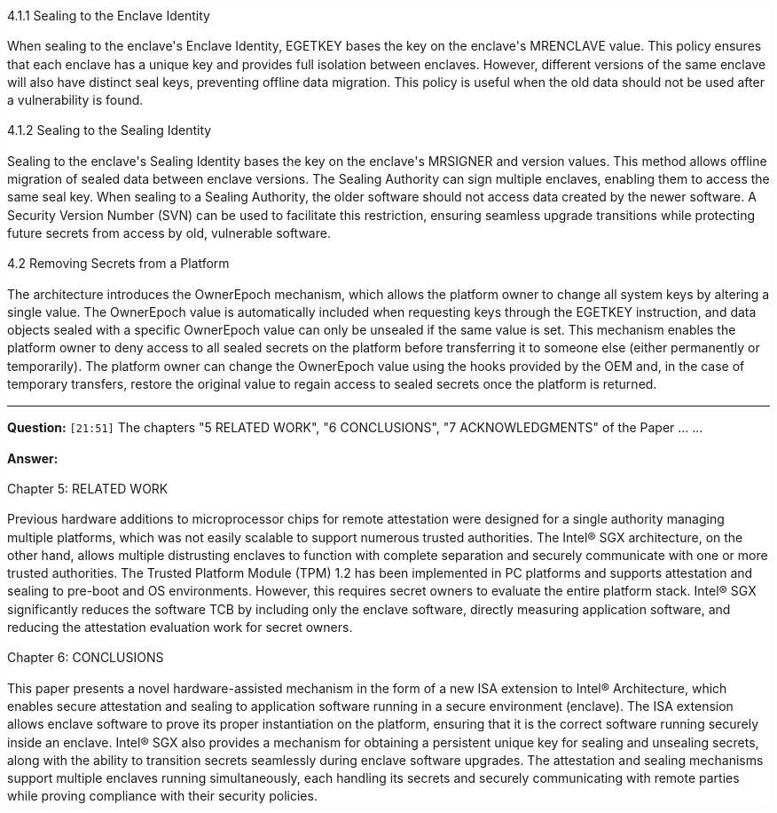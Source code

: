 4.1.1 Sealing to the Enclave Identity

When sealing to the enclave's Enclave Identity, EGETKEY bases the key on the enclave's MRENCLAVE value. This policy ensures that each enclave has a unique key and provides full isolation between enclaves. However, different versions of the same enclave will also have distinct seal keys, preventing offline data migration. This policy is useful when the old data should not be used after a vulnerability is found.

4.1.2 Sealing to the Sealing Identity

Sealing to the enclave's Sealing Identity bases the key on the enclave's MRSIGNER and version values. This method allows offline migration of sealed data between enclave versions. The Sealing Authority can sign multiple enclaves, enabling them to access the same seal key. When sealing to a Sealing Authority, the older software should not access data created by the newer software. A Security Version Number (SVN) can be used to facilitate this restriction, ensuring seamless upgrade transitions while protecting future secrets from access by old, vulnerable software.

4.2 Removing Secrets from a Platform

The architecture introduces the OwnerEpoch mechanism, which allows the platform owner to change all system keys by altering a single value. The OwnerEpoch value is automatically included when requesting keys through the EGETKEY instruction, and data objects sealed with a specific OwnerEpoch value can only be unsealed if the same value is set. This mechanism enables the platform owner to deny access to all sealed secrets on the platform before transferring it to someone else (either permanently or temporarily). The platform owner can change the OwnerEpoch value using the hooks provided by the OEM and, in the case of temporary transfers, restore the original value to regain access to sealed secrets once the platform is returned.

---

**Question:** `[21:51]` The chapters "5 RELATED WORK", "6 CONCLUSIONS", "7 ACKNOWLEDGMENTS" of the Paper ... ...

**Answer:**

Chapter 5: RELATED WORK

Previous hardware additions to microprocessor chips for remote attestation were designed for a single authority managing multiple platforms, which was not easily scalable to support numerous trusted authorities. The Intel® SGX architecture, on the other hand, allows multiple distrusting enclaves to function with complete separation and securely communicate with one or more trusted authorities. The Trusted Platform Module (TPM) 1.2 has been implemented in PC platforms and supports attestation and sealing to pre-boot and OS environments. However, this requires secret owners to evaluate the entire platform stack. Intel® SGX significantly reduces the software TCB by including only the enclave software, directly measuring application software, and reducing the attestation evaluation work for secret owners.

Chapter 6: CONCLUSIONS

This paper presents a novel hardware-assisted mechanism in the form of a new ISA extension to Intel® Architecture, which enables secure attestation and sealing to application software running in a secure environment (enclave). The ISA extension allows enclave software to prove its proper instantiation on the platform, ensuring that it is the correct software running securely inside an enclave. Intel® SGX also provides a mechanism for obtaining a persistent unique key for sealing and unsealing secrets, along with the ability to transition secrets seamlessly during enclave software upgrades. The attestation and sealing mechanisms support multiple enclaves running simultaneously, each handling its secrets and securely communicating with remote parties while proving compliance with their security policies.
